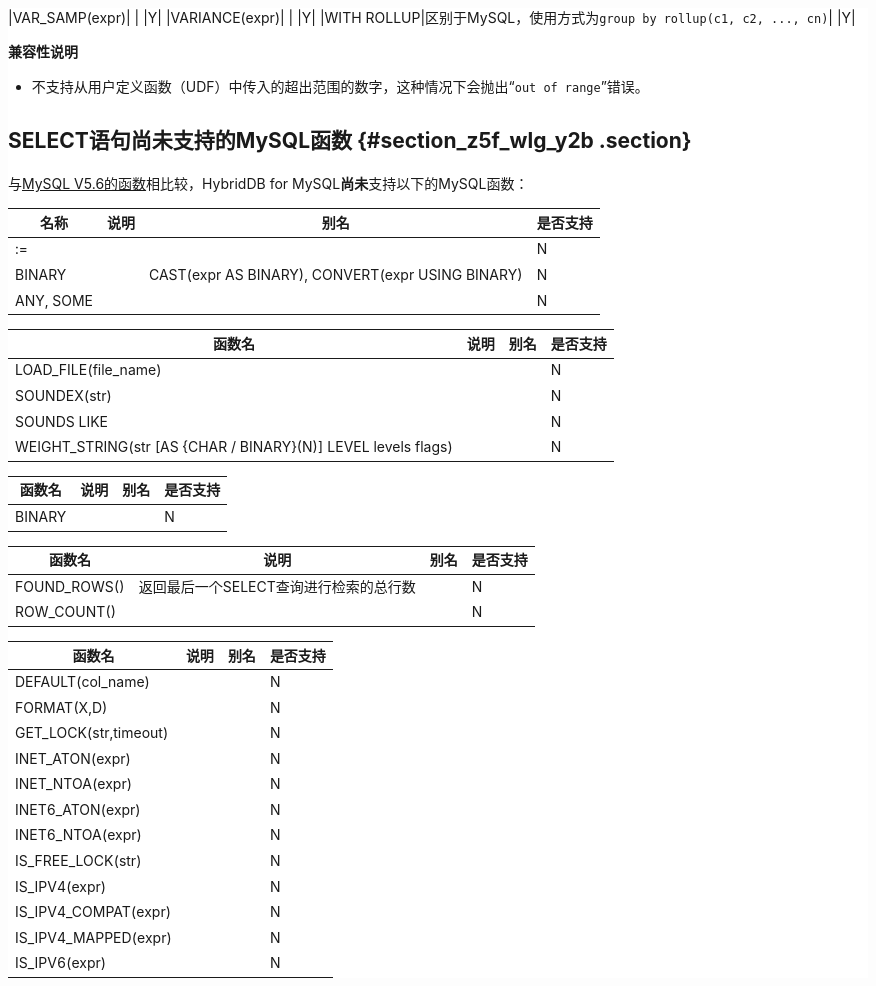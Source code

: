 |VAR\_SAMP\(expr\)| | |Y|
|VARIANCE\(expr\)| | |Y|
|WITH ROLLUP|区别于MySQL，使用方式为`group by rollup(c1, c2, ..., cn)`| |Y|

**兼容性说明**

-   不支持从用户定义函数（UDF）中传入的超出范围的数字，这种情况下会抛出“`out of range`”错误。

## SELECT语句尚未支持的MySQL函数 {#section_z5f_wlg_y2b .section}

与[MySQL V5.6的函数](https://dev.mysql.com/doc/refman/5.6/en/functions.html)相比较，HybridDB for MySQL**尚未**支持以下的MySQL函数：

|名称|说明|别名|是否支持|
|--|--|--|----|
|:=| | |N|
|BINARY| |CAST\(expr AS BINARY\), CONVERT\(expr USING BINARY\)|N|
|ANY, SOME| | |N|

|函数名|说明|别名|是否支持|
|---|--|--|----|
|LOAD\_FILE\(file\_name\)| | |N|
|SOUNDEX\(str\)| | |N|
|SOUNDS LIKE| | |N|
|WEIGHT\_STRING\(str \[AS \{CHAR / BINARY\}\(N\)\] LEVEL levels flags\)| | |N|

|函数名|说明|别名|是否支持|
|---|--|--|----|
|BINARY| | |N|

|函数名|说明|别名|是否支持|
|---|--|--|----|
|FOUND\_ROWS\(\)|返回最后一个SELECT查询进行检索的总行数| |N|
|ROW\_COUNT\(\)| | |N|

|函数名|说明|别名|是否支持|
|---|--|--|----|
|DEFAULT\(col\_name\)| | |N|
|FORMAT\(X,D\)| | |N|
|GET\_LOCK\(str,timeout\)| | |N|
|INET\_ATON\(expr\)| | |N|
|INET\_NTOA\(expr\)| | |N|
|INET6\_ATON\(expr\)| | |N|
|INET6\_NTOA\(expr\)| | |N|
|IS\_FREE\_LOCK\(str\)| | |N|
|IS\_IPV4\(expr\)| | |N|
|IS\_IPV4\_COMPAT\(expr\)| | |N|
|IS\_IPV4\_MAPPED\(expr\)| | |N|
|IS\_IPV6\(expr\)| | |N|